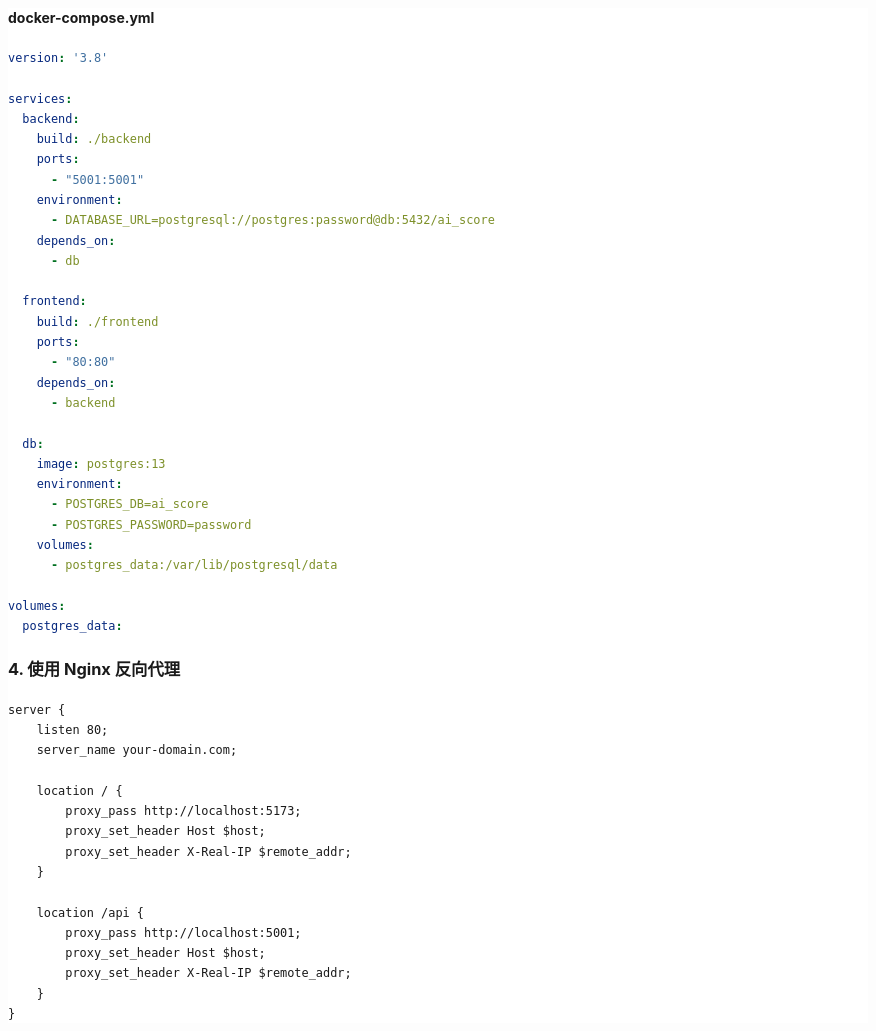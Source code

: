 #### docker-compose.yml

```yaml
version: '3.8'

services:
  backend:
    build: ./backend
    ports:
      - "5001:5001"
    environment:
      - DATABASE_URL=postgresql://postgres:password@db:5432/ai_score
    depends_on:
      - db

  frontend:
    build: ./frontend
    ports:
      - "80:80"
    depends_on:
      - backend

  db:
    image: postgres:13
    environment:
      - POSTGRES_DB=ai_score
      - POSTGRES_PASSWORD=password
    volumes:
      - postgres_data:/var/lib/postgresql/data

volumes:
  postgres_data:
```

### 4. 使用 Nginx 反向代理

```nginx
server {
    listen 80;
    server_name your-domain.com;

    location / {
        proxy_pass http://localhost:5173;
        proxy_set_header Host $host;
        proxy_set_header X-Real-IP $remote_addr;
    }

    location /api {
        proxy_pass http://localhost:5001;
        proxy_set_header Host $host;
        proxy_set_header X-Real-IP $remote_addr;
    }
}
```

